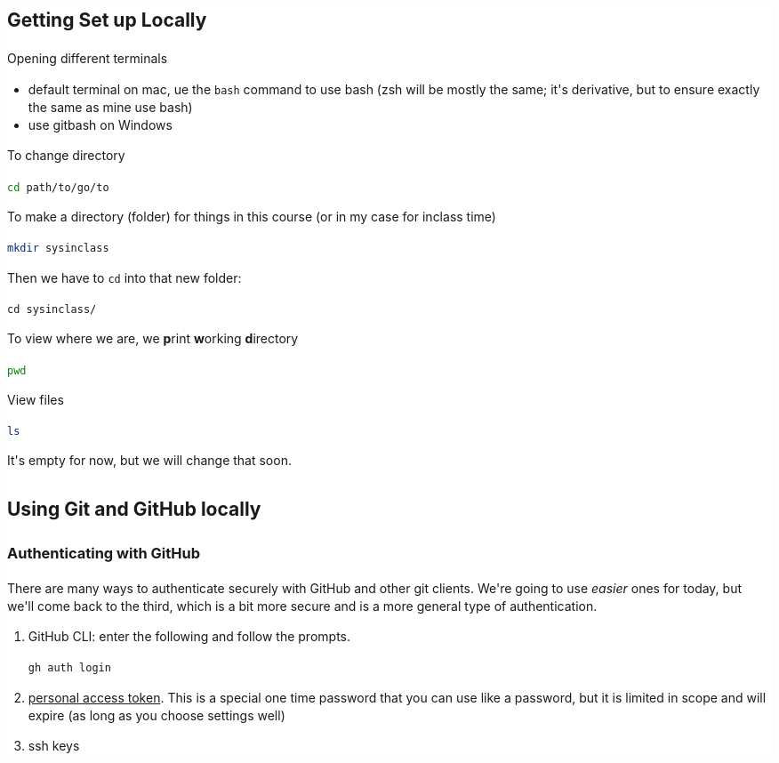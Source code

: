 

## Getting Set up Locally

Opening different terminals
- default terminal on mac, ue the `bash` command to use bash (zsh will be mostly the same; it's derivative, but to ensure exactly the same as mine use bash)
- use gitbash on Windows

To change directory
```bash
cd path/to/go/to
```

To make a directory (folder) for things in this course (or in my case for inclass time)
```bash
mkdir sysinclass
```

Then we have to `cd` into that new folder:
```
cd sysinclass/
```




To view where we are, we **p**rint **w**orking **d**irectory

```bash
pwd
```


View files

```bash
ls
```

It's empty for now, but we will change that soon.

## Using Git and GitHub locally

### Authenticating with GitHub

There are many ways to authenticate securely with GitHub and other git clients.  We're going to use *easier* ones for today, but we'll come back to the third, which is a bit more secure and is a more general type of authentication.

1. GitHub CLI: enter the following and follow the prompts.

    ```
    gh auth login
    ```
1. [personal access token](https://docs.github.com/en/authentication/keeping-your-account-and-data-secure/creating-a-personal-access-token). This is a special one time password that you can use like a password, but it is limited in scope and will expire (as long as you choose settings well)
1. ssh keys
